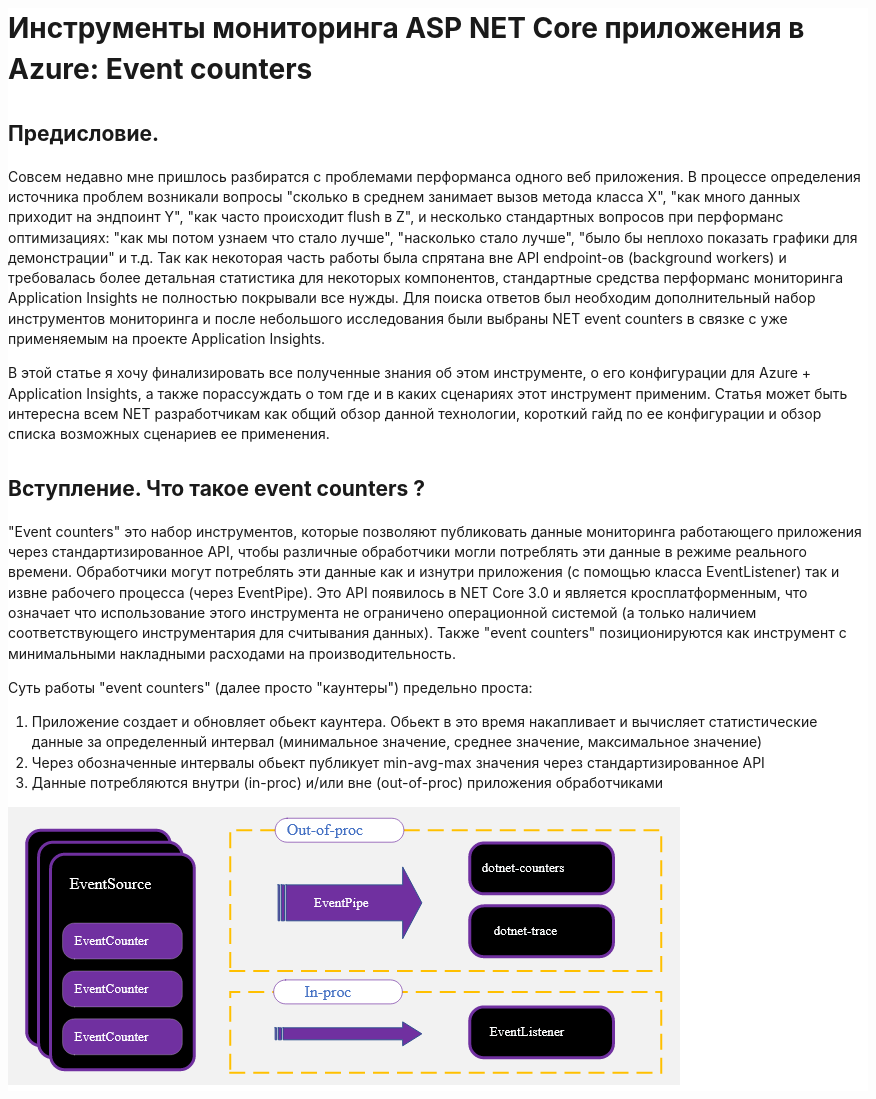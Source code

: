 # Инструменты мониторинга ASP NET Core приложения в Azure: Event counters

## Предисловие.
Совсем недавно мне пришлось разбиратся с проблемами перформанса одного веб приложения. В процессе определения источника проблем возникали вопросы "сколько в среднем занимает вызов метода класса X", "как много данных приходит на эндпоинт Y", "как часто происходит flush в Z", и несколько стандартных вопросов при перформанс оптимизациях: "как мы потом узнаем что стало лучше", "насколько стало лучше", "было бы неплохо показать графики для демонстрации" и т.д. Так как некоторая часть работы была спрятана вне API endpoint-ов (background workers) и требовалась более детальная статистика для некоторых компонентов, стандартные средства перформанс мониторинга Application Insights не полностью покрывали все нужды. Для поиска ответов был необходим дополнительный набор инструментов мониторинга и после небольшого исследования были выбраны NET event counters в связке с уже применяемым на проекте Application Insights.

В этой статье я хочу финализировать все полученные знания об этом инструменте, о его конфигурации для Azure + Application Insights, а также порассуждать о том где и в каких сценариях этот инструмент применим. Статья может быть интересна всем NET разработчикам как общий обзор данной технологии, короткий гайд по ее конфигурации и обзор списка возможных сценариев ее применения.   

## Вступление. Что такое event counters ?
"Event counters" это набор инструментов, которые позволяют публиковать данные мониторинга работающего приложения через стандартизированное API, чтобы различные обработчики могли потреблять эти данные в режиме реального времени. Обработчики могут потреблять эти данные как и изнутри приложения (с помощью класса EventListener) так и извне рабочего процесса (через EventPipe). Это API появилось в NET Core 3.0 и является кросплатформенным, что означает что использование этого инструмента не ограничено операционной системой (а только наличием соответствующего инструментария для считывания данных). Также "event counters" позиционируются как инструмент с минимальными накладными расходами на производительность. 

Суть работы "event counters" (далее просто "каунтеры") предельно проста: 

1. Приложение создает и обновляет обьект каунтера. Обьект в это время накапливает и вычисляет статистические данные за определенный интервал (минимальное значение, среднее значение, максимальное значение)
2. Через обозначенные интервалы обьект публикует min-avg-max значения через стандартизированное API
3. Данные потребляются внутри (in-proc) и/или вне (out-of-proc) приложения обработчиками

![Scheme from Microsoft article on EventCounters](img/microsoft.PNG)
